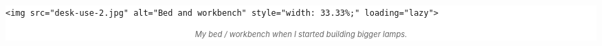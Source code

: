     <img src="desk-use-2.jpg" alt="Bed and workbench" style="width: 33.33%;" loading="lazy">
</div>
<figcaption style="margin-top: 0.5em; font-style: italic; color: #666; font-size: 0.8em; text-align: center;">My bed / workbench when I started building bigger lamps.</figcaption>
<div style="margin-bottom: 1em;"></div>
